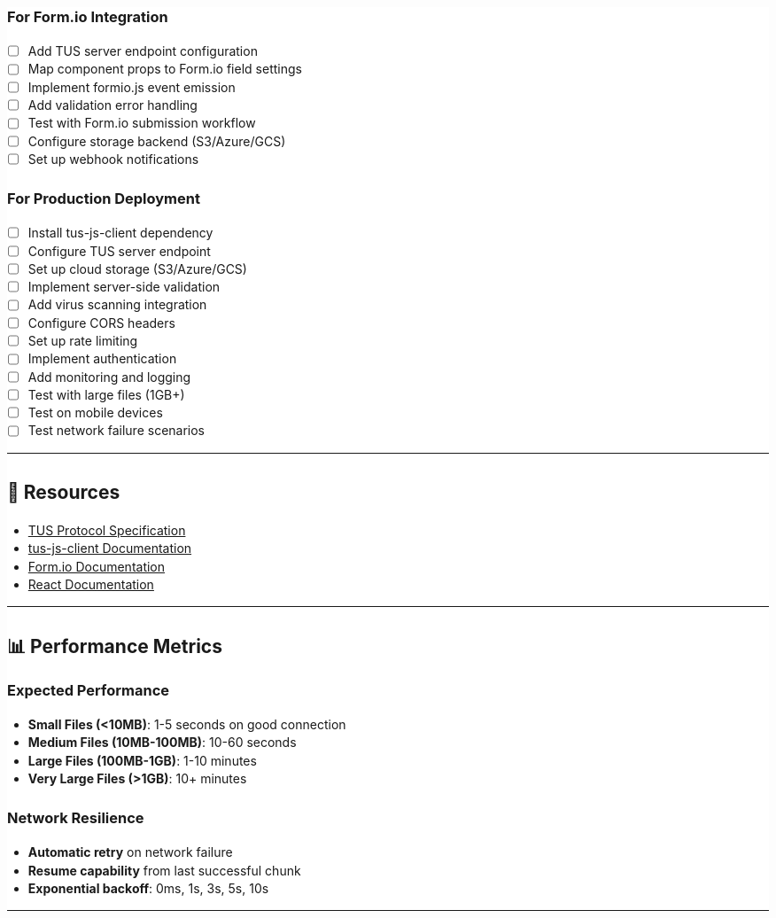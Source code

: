 ### For Form.io Integration

- [ ] Add TUS server endpoint configuration
- [ ] Map component props to Form.io field settings
- [ ] Implement formio.js event emission
- [ ] Add validation error handling
- [ ] Test with Form.io submission workflow
- [ ] Configure storage backend (S3/Azure/GCS)
- [ ] Set up webhook notifications

### For Production Deployment

- [ ] Install tus-js-client dependency
- [ ] Configure TUS server endpoint
- [ ] Set up cloud storage (S3/Azure/GCS)
- [ ] Implement server-side validation
- [ ] Add virus scanning integration
- [ ] Configure CORS headers
- [ ] Set up rate limiting
- [ ] Implement authentication
- [ ] Add monitoring and logging
- [ ] Test with large files (1GB+)
- [ ] Test on mobile devices
- [ ] Test network failure scenarios

---

## 🔗 Resources

- [TUS Protocol Specification](https://tus.io/protocols/resumable-upload)
- [tus-js-client Documentation](https://github.com/tus/tus-js-client)
- [Form.io Documentation](https://help.form.io/)
- [React Documentation](https://react.dev/)

---

## 📊 Performance Metrics

### Expected Performance

- **Small Files (<10MB)**: 1-5 seconds on good connection
- **Medium Files (10MB-100MB)**: 10-60 seconds
- **Large Files (100MB-1GB)**: 1-10 minutes
- **Very Large Files (>1GB)**: 10+ minutes

### Network Resilience

- **Automatic retry** on network failure
- **Resume capability** from last successful chunk
- **Exponential backoff**: 0ms, 1s, 3s, 5s, 10s

---
